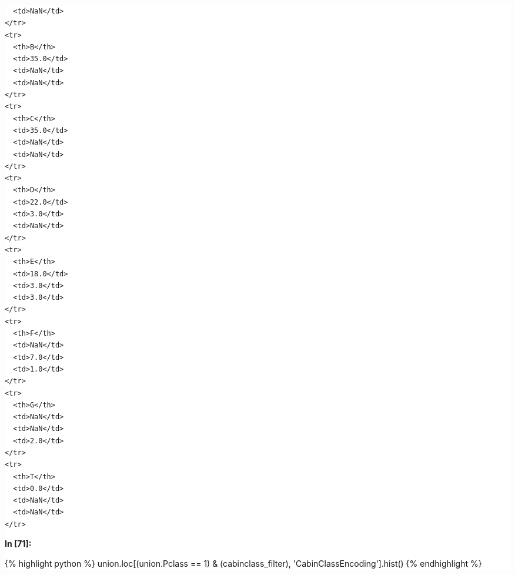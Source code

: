       <td>NaN</td>
    </tr>
    <tr>
      <th>B</th>
      <td>35.0</td>
      <td>NaN</td>
      <td>NaN</td>
    </tr>
    <tr>
      <th>C</th>
      <td>35.0</td>
      <td>NaN</td>
      <td>NaN</td>
    </tr>
    <tr>
      <th>D</th>
      <td>22.0</td>
      <td>3.0</td>
      <td>NaN</td>
    </tr>
    <tr>
      <th>E</th>
      <td>18.0</td>
      <td>3.0</td>
      <td>3.0</td>
    </tr>
    <tr>
      <th>F</th>
      <td>NaN</td>
      <td>7.0</td>
      <td>1.0</td>
    </tr>
    <tr>
      <th>G</th>
      <td>NaN</td>
      <td>NaN</td>
      <td>2.0</td>
    </tr>
    <tr>
      <th>T</th>
      <td>0.0</td>
      <td>NaN</td>
      <td>NaN</td>
    </tr>
  </tbody>
</table>
</div>



**In [71]:**

{% highlight python %}
union.loc[(union.Pclass == 1) & (cabinclass_filter), 'CabinClassEncoding'].hist()
{% endhighlight %}
